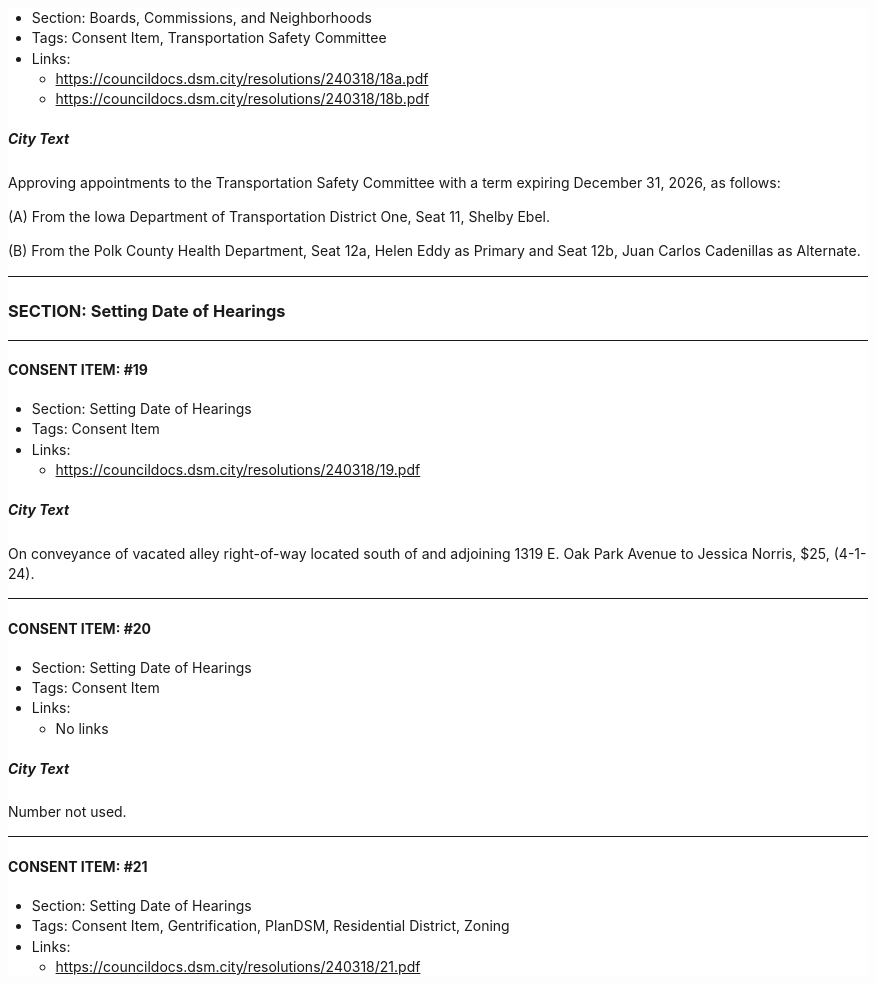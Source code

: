 - Section: Boards, Commissions, and Neighborhoods
- Tags: Consent Item, Transportation Safety Committee
- Links:
  - https://councildocs.dsm.city/resolutions/240318/18a.pdf
  - https://councildocs.dsm.city/resolutions/240318/18b.pdf

##### City Text

Approving appointments to the Transportation Safety Committee with a term expiring
December 31, 2026, as follows: 

(A) From the Iowa Department of Transportation District One, Seat 11, Shelby Ebel. 

(B) From the Polk County Health Department, Seat 12a, Helen Eddy as Primary and Seat 
12b, Juan Carlos Cadenillas as Alternate. 



---

### SECTION: Setting Date of Hearings

---

#### CONSENT ITEM: #19

- Section: Setting Date of Hearings
- Tags: Consent Item
- Links:
  - https://councildocs.dsm.city/resolutions/240318/19.pdf

##### City Text

On conveyance of vacated alley right-of-way located south of and adjoining 1319 E. Oak
Park Avenue to Jessica Norris, $25, (4-1-24). 



---

#### CONSENT ITEM: #20

- Section: Setting Date of Hearings
- Tags: Consent Item
- Links:
  -  No links 

##### City Text

Number not used.



---

#### CONSENT ITEM: #21

- Section: Setting Date of Hearings
- Tags: Consent Item, Gentrification, PlanDSM, Residential District, Zoning
- Links:
  - https://councildocs.dsm.city/resolutions/240318/21.pdf
